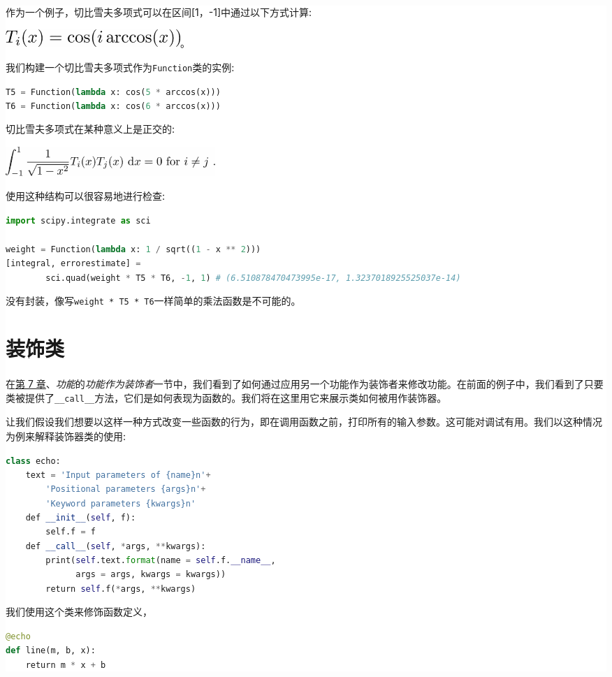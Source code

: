 作为一个例子，切比雪夫多项式可以在区间[1，-1]中通过以下方式计算:

![Encapsulation](img/cheby2.jpg)。

我们构建一个切比雪夫多项式作为`Function`类的实例:

```py
T5 = Function(lambda x: cos(5 * arccos(x)))
T6 = Function(lambda x: cos(6 * arccos(x)))
```

切比雪夫多项式在某种意义上是正交的:

![Encapsulation](img/cheby1-1.jpg)

使用这种结构可以很容易地进行检查:

```py
import scipy.integrate as sci

weight = Function(lambda x: 1 / sqrt((1 - x ** 2)))
[integral, errorestimate] = 
        sci.quad(weight * T5 * T6, -1, 1) # (6.510878470473995e-17, 1.3237018925525037e-14)
```

没有封装，像写`weight * T5 * T6`一样简单的乘法函数是不可能的。

# 装饰类

在[第 7 章](07.html "Chapter 7. Functions")、*功能*的*功能作为装饰者*一节中，我们看到了如何通过应用另一个功能作为装饰者来修改功能。在前面的例子中，我们看到了只要类被提供了`__call__`方法，它们是如何表现为函数的。我们将在这里用它来展示类如何被用作装饰器。

让我们假设我们想要以这样一种方式改变一些函数的行为，即在调用函数之前，打印所有的输入参数。这可能对调试有用。我们以这种情况为例来解释装饰器类的使用:

```py
class echo:
    text = 'Input parameters of {name}n'+
        'Positional parameters {args}n'+
        'Keyword parameters {kwargs}n'
    def __init__(self, f):
        self.f = f
    def __call__(self, *args, **kwargs):
        print(self.text.format(name = self.f.__name__,
              args = args, kwargs = kwargs))
        return self.f(*args, **kwargs)
```

我们使用这个类来修饰函数定义，

```py
@echo
def line(m, b, x):
    return m * x + b
```
